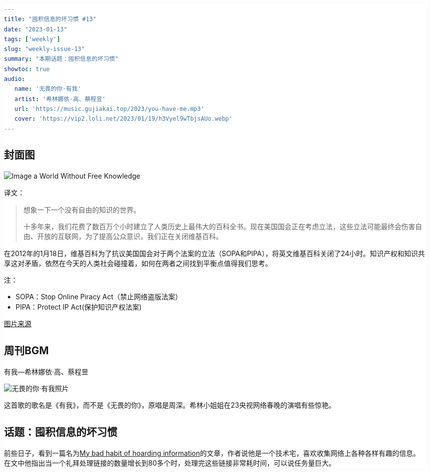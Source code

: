 ```yaml
---
title: "囤积信息的坏习惯 #13"
date: "2023-01-13"
tags: ['weekly']
slug: "weekly-issue-13"
summary: "本期话题：囤积信息的坏习惯"
showtoc: true
audio:
   name: '无畏的你·有我'
   artist: '希林娜依·高、蔡程昱'
   url: 'https://music.gujiakai.top/2023/you-have-me.mp3'
   cover: 'https://vip2.loli.net/2023/01/19/h3Vyel9wTbjsAUo.webp'
---
```




## 封面图

![Image a World Without Free Knowledge](https://vip2.loli.net/2023/01/19/E7F2urLpvn6WK9j.webp)

译文：

> 想象一下一个没有自由的知识的世界。
>
> 十多年来，我们花费了数百万个小时建立了人类历史上最伟大的百科全书。现在美国国会正在考虑立法，这些立法可能最终会伤害自由、开放的互联网，为了提高公众意识，我们正在关闭维基百科。

在2012年的1月18日，维基百科为了抗议美国国会对于两个法案的立法（SOPA和PIPA），将英文维基百科关闭了24小时。知识产权和知识共享这对矛盾，依然在今天的人类社会碰撞着，如何在两者之间找到平衡点值得我们思考。

注：

+ SOPA：Stop Online Piracy Act（禁止网络盗版法案）
+ PIPA：Protect IP Act(保护知识产权法案)

[图片来源](https://en.wikipedia.org/wiki/Wikipedia:SOPA_initiative/Learn_more)




## 周刊BGM

有我—希林娜依·高、蔡程昱

<div id="aplayer"></div>

![无畏的你·有我照片](https://vip2.loli.net/2023/01/19/zl4yFAr9jgcPaZS.webp)

这首歌的歌名是《有我》，而不是《无畏的你》，原唱是周深。希林小姐姐在23央视网络春晚的演唱有些惊艳。



## 话题：囤积信息的坏习惯

前些日子，看到一篇名为[My bad habit of hoarding information](https://andreisurugiu.com/blog/bad-habit/)的文章，作者说他是一个技术宅，喜欢收集网络上各种各样有趣的信息。在文中他指出当一个礼拜处理链接的数量增长到80多个时，处理完这些链接非常耗时间，可以说任务量巨大。

